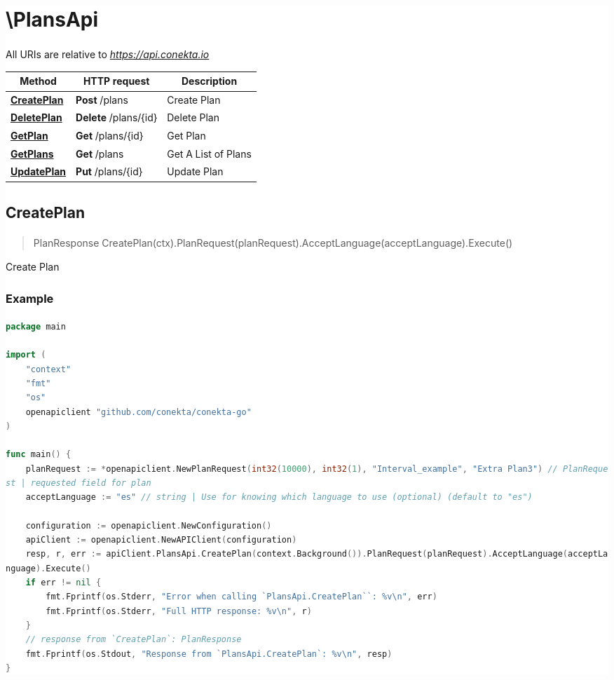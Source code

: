 # \PlansApi

All URIs are relative to *https://api.conekta.io*

Method | HTTP request | Description
------------- | ------------- | -------------
[**CreatePlan**](PlansApi.md#CreatePlan) | **Post** /plans | Create Plan
[**DeletePlan**](PlansApi.md#DeletePlan) | **Delete** /plans/{id} | Delete Plan
[**GetPlan**](PlansApi.md#GetPlan) | **Get** /plans/{id} | Get Plan
[**GetPlans**](PlansApi.md#GetPlans) | **Get** /plans | Get A List of Plans
[**UpdatePlan**](PlansApi.md#UpdatePlan) | **Put** /plans/{id} | Update Plan



## CreatePlan

> PlanResponse CreatePlan(ctx).PlanRequest(planRequest).AcceptLanguage(acceptLanguage).Execute()

Create Plan



### Example

```go
package main

import (
    "context"
    "fmt"
    "os"
    openapiclient "github.com/conekta/conekta-go"
)

func main() {
    planRequest := *openapiclient.NewPlanRequest(int32(10000), int32(1), "Interval_example", "Extra Plan3") // PlanRequest | requested field for plan
    acceptLanguage := "es" // string | Use for knowing which language to use (optional) (default to "es")

    configuration := openapiclient.NewConfiguration()
    apiClient := openapiclient.NewAPIClient(configuration)
    resp, r, err := apiClient.PlansApi.CreatePlan(context.Background()).PlanRequest(planRequest).AcceptLanguage(acceptLanguage).Execute()
    if err != nil {
        fmt.Fprintf(os.Stderr, "Error when calling `PlansApi.CreatePlan``: %v\n", err)
        fmt.Fprintf(os.Stderr, "Full HTTP response: %v\n", r)
    }
    // response from `CreatePlan`: PlanResponse
    fmt.Fprintf(os.Stdout, "Response from `PlansApi.CreatePlan`: %v\n", resp)
}
```
